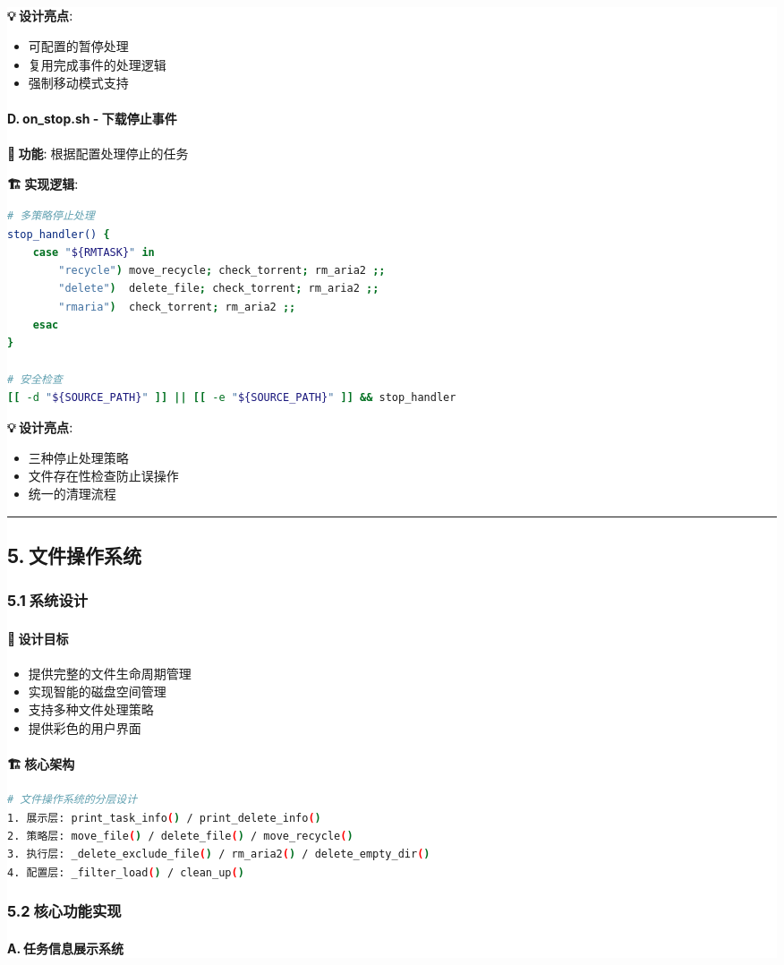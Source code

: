 **💡 设计亮点**:
- 可配置的暂停处理
- 复用完成事件的处理逻辑
- 强制移动模式支持

#### D. on_stop.sh - 下载停止事件

**🎯 功能**: 根据配置处理停止的任务

**🏗️ 实现逻辑**:
```bash
# 多策略停止处理
stop_handler() {
    case "${RMTASK}" in
        "recycle") move_recycle; check_torrent; rm_aria2 ;;
        "delete")  delete_file; check_torrent; rm_aria2 ;;
        "rmaria")  check_torrent; rm_aria2 ;;
    esac
}

# 安全检查
[[ -d "${SOURCE_PATH}" ]] || [[ -e "${SOURCE_PATH}" ]] && stop_handler
```

**💡 设计亮点**:
- 三种停止处理策略
- 文件存在性检查防止误操作
- 统一的清理流程

---

## 5. 文件操作系统

### 5.1 系统设计

#### 🎯 设计目标
- 提供完整的文件生命周期管理
- 实现智能的磁盘空间管理
- 支持多种文件处理策略
- 提供彩色的用户界面

#### 🏗️ 核心架构
```bash
# 文件操作系统的分层设计
1. 展示层: print_task_info() / print_delete_info()
2. 策略层: move_file() / delete_file() / move_recycle()  
3. 执行层: _delete_exclude_file() / rm_aria2() / delete_empty_dir()
4. 配置层: _filter_load() / clean_up()
```

### 5.2 核心功能实现

#### A. 任务信息展示系统
